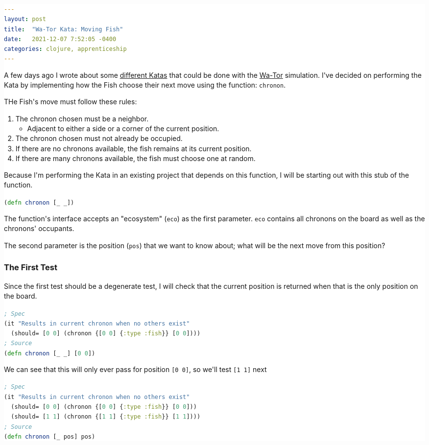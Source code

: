 ```yaml
---
layout: post
title:  "Wa-Tor Kata: Moving Fish"
date:   2021-12-07 7:52:05 -0400
categories: clojure, apprenticeship
---
```


A few days ago I wrote about some [different Katas][wator-blog] that could be done
with the [Wa-Tor][wator] simulation. I've decided on performing the Kata by 
implementing how the Fish choose their next move using the function: `chronon`.

THe Fish's move must follow these rules:
1. The chronon chosen must be a neighbor.
   - Adjacent to either a side or a corner of the current position.
2. The chronon chosen must not already be occupied.
3. If there are no chronons available, the fish remains at its current position.
4. If there are many chronons available, the fish must choose one at random.

Because I'm performing the Kata in an existing project that depends on this function,
I will be starting out with this stub of the function.

````clojure
(defn chronon [_ _])
````

The function's interface accepts an "ecosystem" (`eco`) as the first parameter. `eco` 
contains all chronons on the board as well as the chronons' occupants.

The second parameter is the position (`pos`) that we want to know about; what will be 
the next move from this position?

### The First Test

Since the first test should be a degenerate test, I will check that the current position
is returned when that is the only position on the board.

````clojure
; Spec
(it "Results in current chronon when no others exist"
  (should= [0 0] (chronon {[0 0] {:type :fish}} [0 0])))
; Source
(defn chronon [_ _] [0 0])
````

We can see that this will only ever pass for position `[0 0]`, so we'll test `[1 1]` next

````clojure
; Spec
(it "Results in current chronon when no others exist"
  (should= [0 0] (chronon {[0 0] {:type :fish}} [0 0]))
  (should= [1 1] (chronon {[1 1] {:type :fish}} [1 1])))
; Source
(defn chronon [_ pos] pos)
````


[wator-blog]: https://brandoncorrea.github.io/apprenticeship/2021/12/03/wa-tor.html
[wator]: https://en.wikipedia.org/wiki/Wa-Tor
